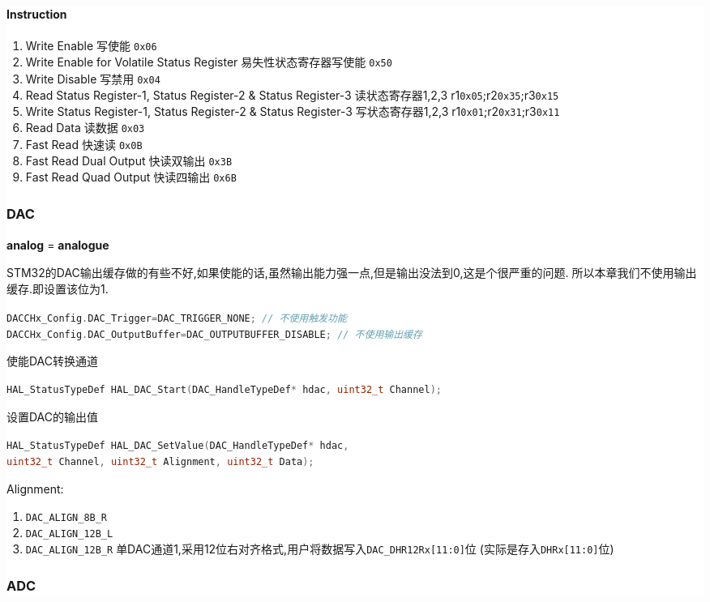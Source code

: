 #### Instruction

1. Write Enable 写使能
`0x06`
2. Write Enable for Volatile Status Register 易失性状态寄存器写使能
`0x50`
3. Write Disable 写禁用
`0x04`
4. Read Status Register-1, Status Register-2 & Status Register-3 读状态寄存器1,2,3
r1`0x05`;r2`0x35`;r3`0x15`
5. Write Status Register-1, Status Register-2 & Status Register-3 写状态寄存器1,2,3
r1`0x01`;r2`0x31`;r3`0x11`
6. Read Data 读数据
`0x03`
7. Fast Read 快速读
`0x0B`
8. Fast Read Dual Output 快读双输出
`0x3B`
9. Fast Read Quad Output 快读四输出
`0x6B`

### DAC

**analog** = **analogue**

STM32的DAC输出缓存做的有些不好,如果使能的话,虽然输出能力强一点,但是输出没法到0,这是个很严重的问题.
所以本章我们不使用输出缓存.即设置该位为1.

```c
DACCHx_Config.DAC_Trigger=DAC_TRIGGER_NONE; // 不使用触发功能
DACCHx_Config.DAC_OutputBuffer=DAC_OUTPUTBUFFER_DISABLE; // 不使用输出缓存
```

使能DAC转换通道

```c
HAL_StatusTypeDef HAL_DAC_Start(DAC_HandleTypeDef* hdac, uint32_t Channel);
```

设置DAC的输出值

```c
HAL_StatusTypeDef HAL_DAC_SetValue(DAC_HandleTypeDef* hdac,
uint32_t Channel, uint32_t Alignment, uint32_t Data);
```

Alignment:

1. `DAC_ALIGN_8B_R`
2. `DAC_ALIGN_12B_L`
3. `DAC_ALIGN_12B_R`
单DAC通道1,采用12位右对齐格式,用户将数据写入`DAC_DHR12Rx[11:0]`位
(实际是存入`DHRx[11:0]`位)

### ADC
